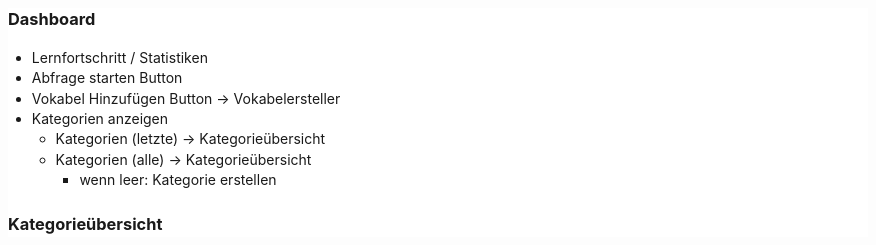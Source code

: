### Dashboard

- Lernfortschritt / Statistiken
- Abfrage starten Button
- Vokabel Hinzufügen Button -> Vokabelersteller
- Kategorien anzeigen
    - Kategorien (letzte) -> Kategorieübersicht
    - Kategorien (alle) -> Kategorieübersicht
        - wenn leer: Kategorie erstellen

### Kategorieübersicht
